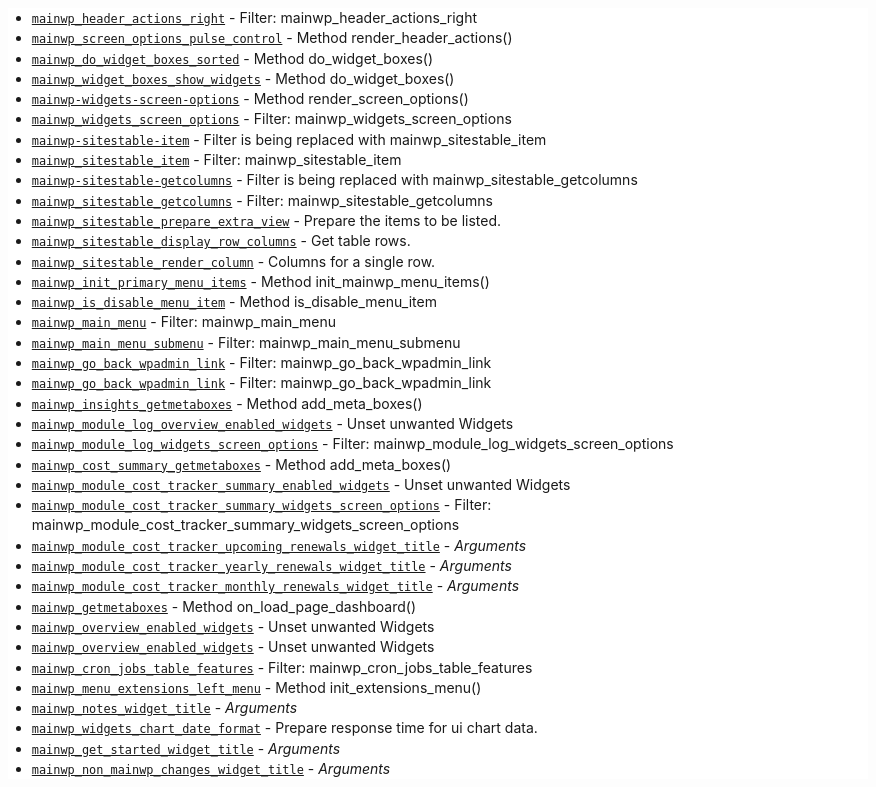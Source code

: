 - [`mainwp_header_actions_right`](#mainwp_header_actions_right) - Filter: mainwp_header_actions_right
- [`mainwp_screen_options_pulse_control`](#mainwp_screen_options_pulse_control) - Method render_header_actions()
- [`mainwp_do_widget_boxes_sorted`](#mainwp_do_widget_boxes_sorted) - Method do_widget_boxes()
- [`mainwp_widget_boxes_show_widgets`](#mainwp_widget_boxes_show_widgets) - Method do_widget_boxes()
- [`mainwp-widgets-screen-options`](#mainwp-widgets-screen-options) - Method render_screen_options()
- [`mainwp_widgets_screen_options`](#mainwp_widgets_screen_options) - Filter: mainwp_widgets_screen_options
- [`mainwp-sitestable-item`](#mainwp-sitestable-item) - Filter is being replaced with mainwp_sitestable_item
- [`mainwp_sitestable_item`](#mainwp_sitestable_item) - Filter: mainwp_sitestable_item
- [`mainwp-sitestable-getcolumns`](#mainwp-sitestable-getcolumns) - Filter is being replaced with mainwp_sitestable_getcolumns
- [`mainwp_sitestable_getcolumns`](#mainwp_sitestable_getcolumns) - Filter: mainwp_sitestable_getcolumns
- [`mainwp_sitestable_prepare_extra_view`](#mainwp_sitestable_prepare_extra_view) - Prepare the items to be listed.
- [`mainwp_sitestable_display_row_columns`](#mainwp_sitestable_display_row_columns) - Get table rows.
- [`mainwp_sitestable_render_column`](#mainwp_sitestable_render_column) - Columns for a single row.
- [`mainwp_init_primary_menu_items`](#mainwp_init_primary_menu_items) - Method init_mainwp_menu_items()
- [`mainwp_is_disable_menu_item`](#mainwp_is_disable_menu_item) - Method is_disable_menu_item
- [`mainwp_main_menu`](#mainwp_main_menu) - Filter: mainwp_main_menu
- [`mainwp_main_menu_submenu`](#mainwp_main_menu_submenu) - Filter: mainwp_main_menu_submenu
- [`mainwp_go_back_wpadmin_link`](#mainwp_go_back_wpadmin_link) - Filter: mainwp_go_back_wpadmin_link
- [`mainwp_go_back_wpadmin_link`](#mainwp_go_back_wpadmin_link) - Filter: mainwp_go_back_wpadmin_link
- [`mainwp_insights_getmetaboxes`](#mainwp_insights_getmetaboxes) - Method add_meta_boxes()
- [`mainwp_module_log_overview_enabled_widgets`](#mainwp_module_log_overview_enabled_widgets) - Unset unwanted Widgets
- [`mainwp_module_log_widgets_screen_options`](#mainwp_module_log_widgets_screen_options) - Filter: mainwp_module_log_widgets_screen_options
- [`mainwp_cost_summary_getmetaboxes`](#mainwp_cost_summary_getmetaboxes) - Method add_meta_boxes()
- [`mainwp_module_cost_tracker_summary_enabled_widgets`](#mainwp_module_cost_tracker_summary_enabled_widgets) - Unset unwanted Widgets
- [`mainwp_module_cost_tracker_summary_widgets_screen_options`](#mainwp_module_cost_tracker_summary_widgets_screen_options) - Filter: mainwp_module_cost_tracker_summary_widgets_screen_options
- [`mainwp_module_cost_tracker_upcoming_renewals_widget_title`](#mainwp_module_cost_tracker_upcoming_renewals_widget_title) - *Arguments*
- [`mainwp_module_cost_tracker_yearly_renewals_widget_title`](#mainwp_module_cost_tracker_yearly_renewals_widget_title) - *Arguments*
- [`mainwp_module_cost_tracker_monthly_renewals_widget_title`](#mainwp_module_cost_tracker_monthly_renewals_widget_title) - *Arguments*
- [`mainwp_getmetaboxes`](#mainwp_getmetaboxes) - Method on_load_page_dashboard()
- [`mainwp_overview_enabled_widgets`](#mainwp_overview_enabled_widgets) - Unset unwanted Widgets
- [`mainwp_overview_enabled_widgets`](#mainwp_overview_enabled_widgets) - Unset unwanted Widgets
- [`mainwp_cron_jobs_table_features`](#mainwp_cron_jobs_table_features) - Filter: mainwp_cron_jobs_table_features
- [`mainwp_menu_extensions_left_menu`](#mainwp_menu_extensions_left_menu) - Method init_extensions_menu()
- [`mainwp_notes_widget_title`](#mainwp_notes_widget_title) - *Arguments*
- [`mainwp_widgets_chart_date_format`](#mainwp_widgets_chart_date_format) - Prepare response time for ui chart data.
- [`mainwp_get_started_widget_title`](#mainwp_get_started_widget_title) - *Arguments*
- [`mainwp_non_mainwp_changes_widget_title`](#mainwp_non_mainwp_changes_widget_title) - *Arguments*
